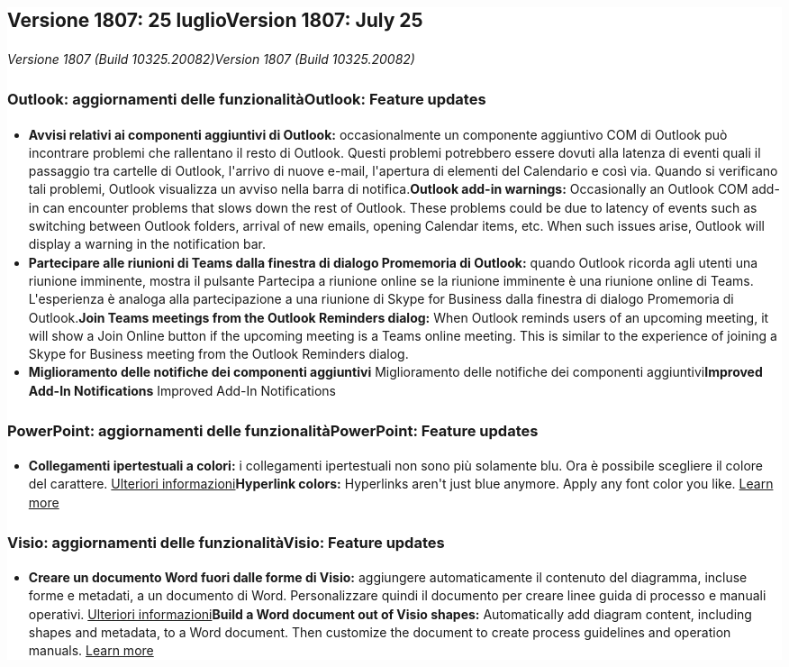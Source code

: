 ## <a name="version-1807-july-25"></a><span data-ttu-id="f54b1-328">Versione 1807: 25 luglio</span><span class="sxs-lookup"><span data-stu-id="f54b1-328">Version 1807: July 25</span></span>
<span data-ttu-id="f54b1-329">*Versione 1807 (Build 10325.20082)*</span><span class="sxs-lookup"><span data-stu-id="f54b1-329">*Version 1807 (Build 10325.20082)*</span></span>

### <a name="outlook-feature-updates"></a><span data-ttu-id="f54b1-330">Outlook: aggiornamenti delle funzionalità</span><span class="sxs-lookup"><span data-stu-id="f54b1-330">Outlook: Feature updates</span></span>
- <span data-ttu-id="f54b1-p140">**Avvisi relativi ai componenti aggiuntivi di Outlook:** occasionalmente un componente aggiuntivo COM di Outlook può incontrare problemi che rallentano il resto di Outlook. Questi problemi potrebbero essere dovuti alla latenza di eventi quali il passaggio tra cartelle di Outlook, l'arrivo di nuove e-mail, l'apertura di elementi del Calendario e così via. Quando si verificano tali problemi, Outlook visualizza un avviso nella barra di notifica.</span><span class="sxs-lookup"><span data-stu-id="f54b1-p140">**Outlook add-in warnings:** Occasionally an Outlook COM add-in can encounter problems that slows down the rest of Outlook. These problems could be due to latency of events such as switching between Outlook folders, arrival of new emails, opening Calendar items, etc. When such issues arise, Outlook will display a warning in the notification bar.</span></span>
- <span data-ttu-id="f54b1-p141">**Partecipare alle riunioni di Teams dalla finestra di dialogo Promemoria di Outlook:** quando Outlook ricorda agli utenti una riunione imminente, mostra il pulsante Partecipa a riunione online se la riunione imminente è una riunione online di Teams. L'esperienza è analoga alla partecipazione a una riunione di Skype for Business dalla finestra di dialogo Promemoria di Outlook.</span><span class="sxs-lookup"><span data-stu-id="f54b1-p141">**Join Teams meetings from the Outlook Reminders dialog:** When Outlook reminds users of an upcoming meeting, it will show a Join Online button if the upcoming meeting is a Teams online meeting. This is similar to the experience of joining a Skype for Business meeting from the Outlook Reminders dialog.</span></span>
- <span data-ttu-id="f54b1-335">**Miglioramento delle notifiche dei componenti aggiuntivi** Miglioramento delle notifiche dei componenti aggiuntivi</span><span class="sxs-lookup"><span data-stu-id="f54b1-335">**Improved Add-In Notifications** Improved Add-In Notifications</span></span>

### <a name="powerpoint-feature-updates"></a><span data-ttu-id="f54b1-336">PowerPoint: aggiornamenti delle funzionalità</span><span class="sxs-lookup"><span data-stu-id="f54b1-336">PowerPoint: Feature updates</span></span>
 - <span data-ttu-id="f54b1-p142">**Collegamenti ipertestuali a colori:** i collegamenti ipertestuali non sono più solamente blu. Ora è possibile scegliere il colore del carattere. [Ulteriori informazioni](https://support.office.com/article/988ed94c-82e9-4e2c-96a1-7ffd2c382ce8)</span><span class="sxs-lookup"><span data-stu-id="f54b1-p142">**Hyperlink colors:** Hyperlinks aren't just blue anymore. Apply any font color you like. [Learn more](https://support.office.com/article/988ed94c-82e9-4e2c-96a1-7ffd2c382ce8)</span></span>

### <a name="visio-feature-updates"></a><span data-ttu-id="f54b1-340">Visio: aggiornamenti delle funzionalità</span><span class="sxs-lookup"><span data-stu-id="f54b1-340">Visio: Feature updates</span></span>
 - <span data-ttu-id="f54b1-p143">**Creare un documento Word fuori dalle forme di Visio:** aggiungere automaticamente il contenuto del diagramma, incluse forme e metadati, a un documento di Word. Personalizzare quindi il documento per creare linee guida di processo e manuali operativi. [Ulteriori informazioni](https://support.office.com/article/48073f4f-c6d4-4cc0-b9ae-3cb65e2ee158)</span><span class="sxs-lookup"><span data-stu-id="f54b1-p143">**Build a Word document out of Visio shapes:** Automatically add diagram content, including shapes and metadata, to a Word document. Then customize the document to create process guidelines and operation manuals. [Learn more](https://support.office.com/article/48073f4f-c6d4-4cc0-b9ae-3cb65e2ee158)</span></span>
